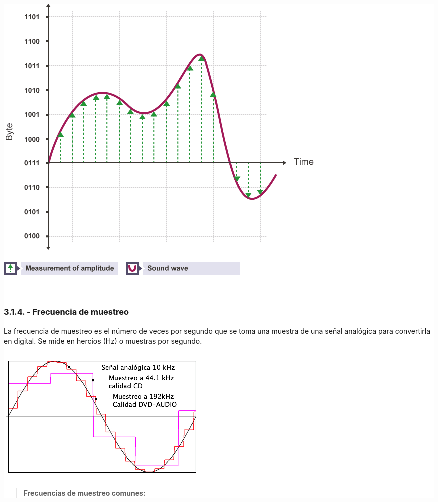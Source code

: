 ![alt text](./img/Muestreo.png)

<br>

### 3.1.4. - Frecuencia de muestreo
La frecuencia de muestreo es el número de veces por segundo que se toma una muestra de una señal analógica para convertirla en digital. Se mide en hercios (Hz) o muestras por segundo.
<br><br>
![alt text](./img/muestro_192.jpg)

>**Frecuencias de muestreo comunes:**  
